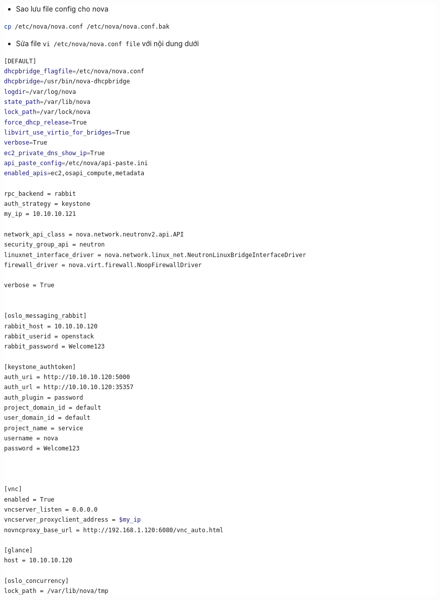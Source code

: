 - Sao lưu file config cho nova
```sh
cp /etc/nova/nova.conf /etc/nova/nova.conf.bak
```

- Sửa file `vi /etc/nova/nova.conf file` với nội dung dưới

```sh
[DEFAULT]
dhcpbridge_flagfile=/etc/nova/nova.conf
dhcpbridge=/usr/bin/nova-dhcpbridge
logdir=/var/log/nova
state_path=/var/lib/nova
lock_path=/var/lock/nova
force_dhcp_release=True
libvirt_use_virtio_for_bridges=True
verbose=True
ec2_private_dns_show_ip=True
api_paste_config=/etc/nova/api-paste.ini
enabled_apis=ec2,osapi_compute,metadata

rpc_backend = rabbit
auth_strategy = keystone
my_ip = 10.10.10.121

network_api_class = nova.network.neutronv2.api.API
security_group_api = neutron
linuxnet_interface_driver = nova.network.linux_net.NeutronLinuxBridgeInterfaceDriver
firewall_driver = nova.virt.firewall.NoopFirewallDriver

verbose = True


[oslo_messaging_rabbit]
rabbit_host = 10.10.10.120
rabbit_userid = openstack
rabbit_password = Welcome123

[keystone_authtoken]
auth_uri = http://10.10.10.120:5000
auth_url = http://10.10.10.120:35357
auth_plugin = password
project_domain_id = default
user_domain_id = default
project_name = service
username = nova
password = Welcome123



[vnc]
enabled = True
vncserver_listen = 0.0.0.0
vncserver_proxyclient_address = $my_ip
novncproxy_base_url = http://192.168.1.120:6080/vnc_auto.html

[glance]
host = 10.10.10.120

[oslo_concurrency]
lock_path = /var/lib/nova/tmp
```
